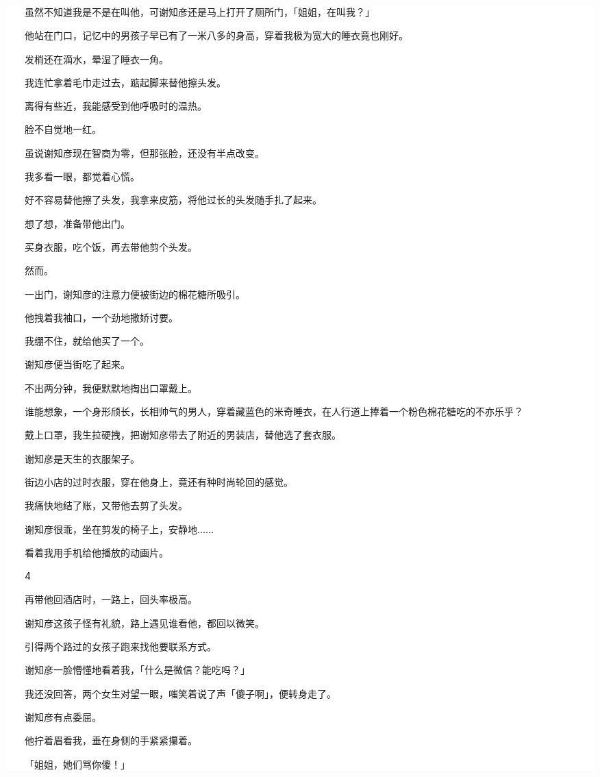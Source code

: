 &emsp;&emsp;虽然不知道我是不是在叫他，可谢知彦还是马上打开了厕所门，「姐姐，在叫我？」  
  
&emsp;&emsp;他站在门口，记忆中的男孩子早已有了一米八多的身高，穿着我极为宽大的睡衣竟也刚好。  
  
&emsp;&emsp;发梢还在滴水，晕湿了睡衣一角。  
  
&emsp;&emsp;我连忙拿着毛巾走过去，踮起脚来替他擦头发。  
  
&emsp;&emsp;离得有些近，我能感受到他呼吸时的温热。  
  
&emsp;&emsp;脸不自觉地一红。  
  
&emsp;&emsp;虽说谢知彦现在智商为零，但那张脸，还没有半点改变。  
  
&emsp;&emsp;我多看一眼，都觉着心慌。  
  
&emsp;&emsp;好不容易替他擦了头发，我拿来皮筋，将他过长的头发随手扎了起来。  
  
&emsp;&emsp;想了想，准备带他出门。  
  
&emsp;&emsp;买身衣服，吃个饭，再去带他剪个头发。  
  
&emsp;&emsp;然而。  
  
&emsp;&emsp;一出门，谢知彦的注意力便被街边的棉花糖所吸引。  
  
&emsp;&emsp;他拽着我袖口，一个劲地撒娇讨要。  
  
&emsp;&emsp;我绷不住，就给他买了一个。  
  
&emsp;&emsp;谢知彦便当街吃了起来。  
  
&emsp;&emsp;不出两分钟，我便默默地掏出口罩戴上。  
  
&emsp;&emsp;谁能想象，一个身形颀长，长相帅气的男人，穿着藏蓝色的米奇睡衣，在人行道上捧着一个粉色棉花糖吃的不亦乐乎？  
  
&emsp;&emsp;戴上口罩，我生拉硬拽，把谢知彦带去了附近的男装店，替他选了套衣服。  
  
&emsp;&emsp;谢知彦是天生的衣服架子。  
  
&emsp;&emsp;街边小店的过时衣服，穿在他身上，竟还有种时尚轮回的感觉。  
  
&emsp;&emsp;我痛快地结了账，又带他去剪了头发。  
  
&emsp;&emsp;谢知彦很乖，坐在剪发的椅子上，安静地……  
  
&emsp;&emsp;看着我用手机给他播放的动画片。  
  
&emsp;&emsp;4  
  
&emsp;&emsp;再带他回酒店时，一路上，回头率极高。  
  
&emsp;&emsp;谢知彦这孩子怪有礼貌，路上遇见谁看他，都回以微笑。  
  
&emsp;&emsp;引得两个路过的女孩子跑来找他要联系方式。  
  
&emsp;&emsp;谢知彦一脸懵懂地看着我，「什么是微信？能吃吗？」  
  
&emsp;&emsp;我还没回答，两个女生对望一眼，嗤笑着说了声「傻子啊」，便转身走了。  
  
&emsp;&emsp;谢知彦有点委屈。  
  
&emsp;&emsp;他拧着眉看我，垂在身侧的手紧紧攥着。  
  
&emsp;&emsp;「姐姐，她们骂你傻！」  
  